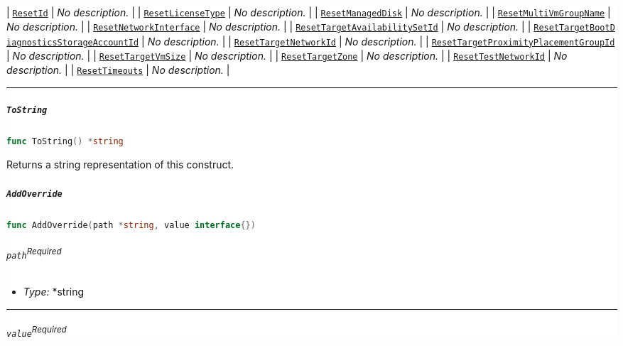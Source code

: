 | <code><a href="#@cdktf/provider-azurerm.siteRecoveryVmwareReplicatedVm.SiteRecoveryVmwareReplicatedVm.resetId">ResetId</a></code> | *No description.* |
| <code><a href="#@cdktf/provider-azurerm.siteRecoveryVmwareReplicatedVm.SiteRecoveryVmwareReplicatedVm.resetLicenseType">ResetLicenseType</a></code> | *No description.* |
| <code><a href="#@cdktf/provider-azurerm.siteRecoveryVmwareReplicatedVm.SiteRecoveryVmwareReplicatedVm.resetManagedDisk">ResetManagedDisk</a></code> | *No description.* |
| <code><a href="#@cdktf/provider-azurerm.siteRecoveryVmwareReplicatedVm.SiteRecoveryVmwareReplicatedVm.resetMultiVmGroupName">ResetMultiVmGroupName</a></code> | *No description.* |
| <code><a href="#@cdktf/provider-azurerm.siteRecoveryVmwareReplicatedVm.SiteRecoveryVmwareReplicatedVm.resetNetworkInterface">ResetNetworkInterface</a></code> | *No description.* |
| <code><a href="#@cdktf/provider-azurerm.siteRecoveryVmwareReplicatedVm.SiteRecoveryVmwareReplicatedVm.resetTargetAvailabilitySetId">ResetTargetAvailabilitySetId</a></code> | *No description.* |
| <code><a href="#@cdktf/provider-azurerm.siteRecoveryVmwareReplicatedVm.SiteRecoveryVmwareReplicatedVm.resetTargetBootDiagnosticsStorageAccountId">ResetTargetBootDiagnosticsStorageAccountId</a></code> | *No description.* |
| <code><a href="#@cdktf/provider-azurerm.siteRecoveryVmwareReplicatedVm.SiteRecoveryVmwareReplicatedVm.resetTargetNetworkId">ResetTargetNetworkId</a></code> | *No description.* |
| <code><a href="#@cdktf/provider-azurerm.siteRecoveryVmwareReplicatedVm.SiteRecoveryVmwareReplicatedVm.resetTargetProximityPlacementGroupId">ResetTargetProximityPlacementGroupId</a></code> | *No description.* |
| <code><a href="#@cdktf/provider-azurerm.siteRecoveryVmwareReplicatedVm.SiteRecoveryVmwareReplicatedVm.resetTargetVmSize">ResetTargetVmSize</a></code> | *No description.* |
| <code><a href="#@cdktf/provider-azurerm.siteRecoveryVmwareReplicatedVm.SiteRecoveryVmwareReplicatedVm.resetTargetZone">ResetTargetZone</a></code> | *No description.* |
| <code><a href="#@cdktf/provider-azurerm.siteRecoveryVmwareReplicatedVm.SiteRecoveryVmwareReplicatedVm.resetTestNetworkId">ResetTestNetworkId</a></code> | *No description.* |
| <code><a href="#@cdktf/provider-azurerm.siteRecoveryVmwareReplicatedVm.SiteRecoveryVmwareReplicatedVm.resetTimeouts">ResetTimeouts</a></code> | *No description.* |

---

##### `ToString` <a name="ToString" id="@cdktf/provider-azurerm.siteRecoveryVmwareReplicatedVm.SiteRecoveryVmwareReplicatedVm.toString"></a>

```go
func ToString() *string
```

Returns a string representation of this construct.

##### `AddOverride` <a name="AddOverride" id="@cdktf/provider-azurerm.siteRecoveryVmwareReplicatedVm.SiteRecoveryVmwareReplicatedVm.addOverride"></a>

```go
func AddOverride(path *string, value interface{})
```

###### `path`<sup>Required</sup> <a name="path" id="@cdktf/provider-azurerm.siteRecoveryVmwareReplicatedVm.SiteRecoveryVmwareReplicatedVm.addOverride.parameter.path"></a>

- *Type:* *string

---

###### `value`<sup>Required</sup> <a name="value" id="@cdktf/provider-azurerm.siteRecoveryVmwareReplicatedVm.SiteRecoveryVmwareReplicatedVm.addOverride.parameter.value"></a>
